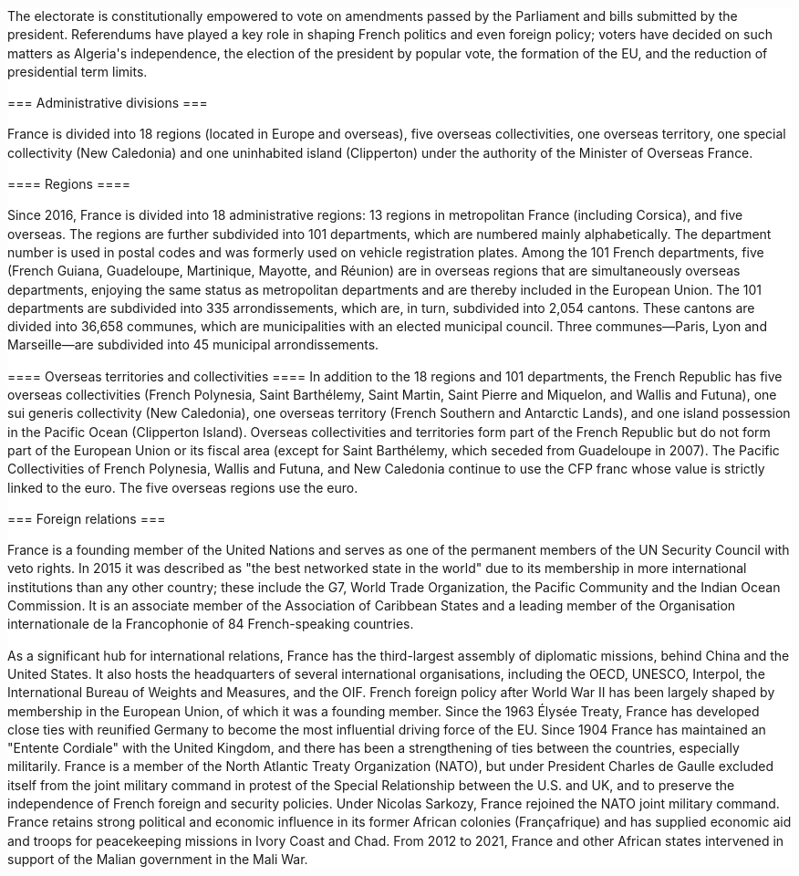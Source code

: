 The electorate is constitutionally empowered to vote on amendments passed by the Parliament and bills submitted by the president. Referendums have played a key role in shaping French politics and even foreign policy; voters have decided on such matters as Algeria's independence, the election of the president by popular vote, the formation of the EU, and the reduction of presidential term limits.


=== Administrative divisions ===

France is divided into 18 regions (located in Europe and overseas), five overseas collectivities, one overseas territory, one special collectivity (New Caledonia) and one uninhabited island (Clipperton) under the authority of the Minister of Overseas France.


==== Regions ====

Since 2016, France is divided into 18 administrative regions: 13 regions in metropolitan France (including Corsica), and five overseas. The regions are further subdivided into 101 departments, which are numbered mainly alphabetically. The department number is used in postal codes and was formerly used on vehicle registration plates. Among the 101 French departments, five (French Guiana, Guadeloupe, Martinique, Mayotte, and Réunion) are in overseas regions that are simultaneously overseas departments, enjoying the same status as metropolitan departments and are thereby included in the European Union.
The 101 departments are subdivided into 335 arrondissements, which are, in turn, subdivided into 2,054 cantons. These cantons are divided into 36,658 communes, which are municipalities with an elected municipal council. Three communes—Paris, Lyon and Marseille—are subdivided into 45 municipal arrondissements.


==== Overseas territories and collectivities ====
In addition to the 18 regions and 101 departments, the French Republic has five overseas collectivities (French Polynesia, Saint Barthélemy, Saint Martin, Saint Pierre and Miquelon, and Wallis and Futuna), one sui generis collectivity (New Caledonia), one overseas territory (French Southern and Antarctic Lands), and one island possession in the Pacific Ocean (Clipperton Island). Overseas collectivities and territories form part of the French Republic but do not form part of the European Union or its fiscal area (except for Saint Barthélemy, which seceded from Guadeloupe in 2007). The Pacific Collectivities of French Polynesia, Wallis and Futuna, and New Caledonia continue to use the CFP franc whose value is strictly linked to the euro. The five overseas regions use the euro.


=== Foreign relations ===

France is a founding member of the United Nations and serves as one of the permanent members of the UN Security Council with veto rights. In 2015 it was described as "the best networked state in the world" due to its membership in more international institutions than any other country; these include the G7, World Trade Organization, the Pacific Community and the Indian Ocean Commission. It is an associate member of the Association of Caribbean States and a leading member of the Organisation internationale de la Francophonie of 84 French-speaking countries.

As a significant hub for international relations, France has the third-largest assembly of diplomatic missions, behind China and the United States. It also hosts the headquarters of several international organisations, including the OECD, UNESCO, Interpol, the International Bureau of Weights and Measures, and the OIF.
French foreign policy after World War II has been largely shaped by membership in the European Union, of which it was a founding member. Since the 1963 Élysée Treaty, France has developed close ties with reunified Germany to become the most influential driving force of the EU. Since 1904 France has maintained an "Entente Cordiale" with the United Kingdom, and there has been a strengthening of ties between the countries, especially militarily.
France is a member of the North Atlantic Treaty Organization (NATO), but under President Charles de Gaulle excluded itself from the joint military command in protest of the Special Relationship between the U.S. and UK, and to preserve the independence of French foreign and security policies. Under Nicolas Sarkozy, France rejoined the NATO joint military command.
France retains strong political and economic influence in its former African colonies (Françafrique) and has supplied economic aid and troops for peacekeeping missions in Ivory Coast and Chad. From 2012 to 2021, France and other African states intervened in support of the Malian government in the Mali War.